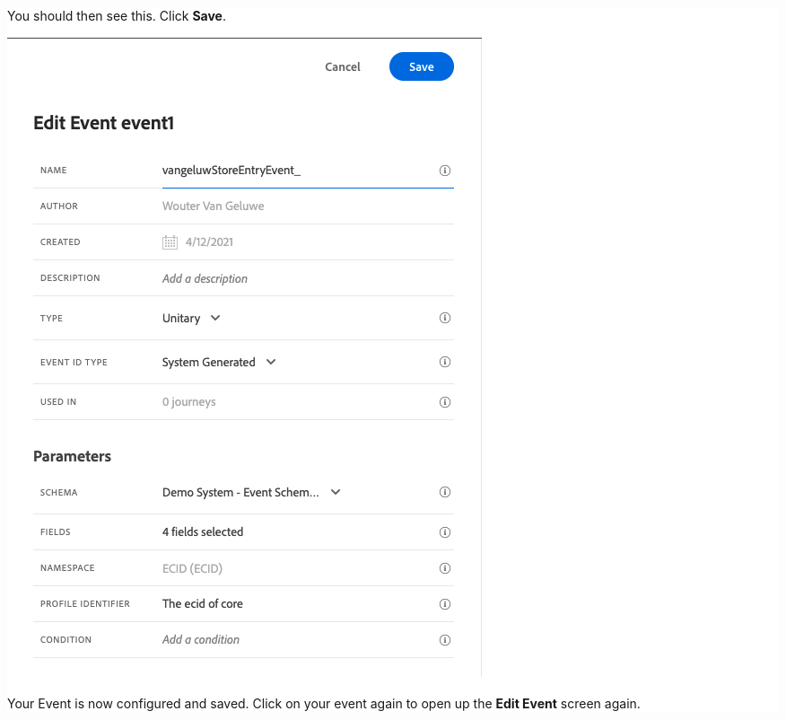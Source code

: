 You should then see this. Click **Save**.

![ACOP](./images/eventsave.png)

Your Event is now configured and saved. Click on your event again to open up the **Edit Event** screen again.
